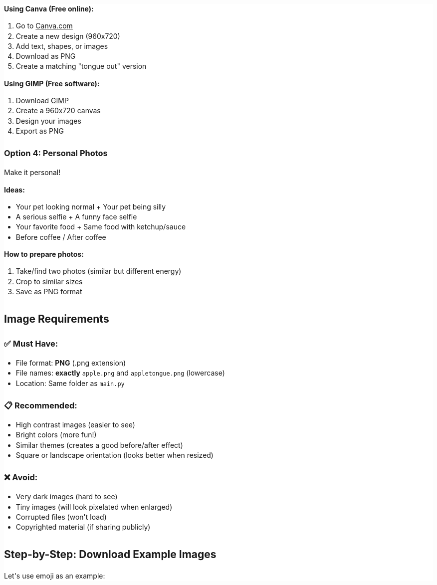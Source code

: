 **Using Canva (Free online):**
1. Go to [Canva.com](https://www.canva.com/)
2. Create a new design (960x720)
3. Add text, shapes, or images
4. Download as PNG
5. Create a matching "tongue out" version

**Using GIMP (Free software):**
1. Download [GIMP](https://www.gimp.org/)
2. Create a 960x720 canvas
3. Design your images
4. Export as PNG

### Option 4: Personal Photos

Make it personal!

**Ideas:**
- Your pet looking normal + Your pet being silly
- A serious selfie + A funny face selfie
- Your favorite food + Same food with ketchup/sauce
- Before coffee / After coffee

**How to prepare photos:**
1. Take/find two photos (similar but different energy)
2. Crop to similar sizes
3. Save as PNG format

## Image Requirements

### ✅ Must Have:
- File format: **PNG** (.png extension)
- File names: **exactly** `apple.png` and `appletongue.png` (lowercase)
- Location: Same folder as `main.py`

### 📋 Recommended:
- High contrast images (easier to see)
- Bright colors (more fun!)
- Similar themes (creates a good before/after effect)
- Square or landscape orientation (looks better when resized)

### ❌ Avoid:
- Very dark images (hard to see)
- Tiny images (will look pixelated when enlarged)
- Corrupted files (won't load)
- Copyrighted material (if sharing publicly)

## Step-by-Step: Download Example Images

Let's use emoji as an example:
